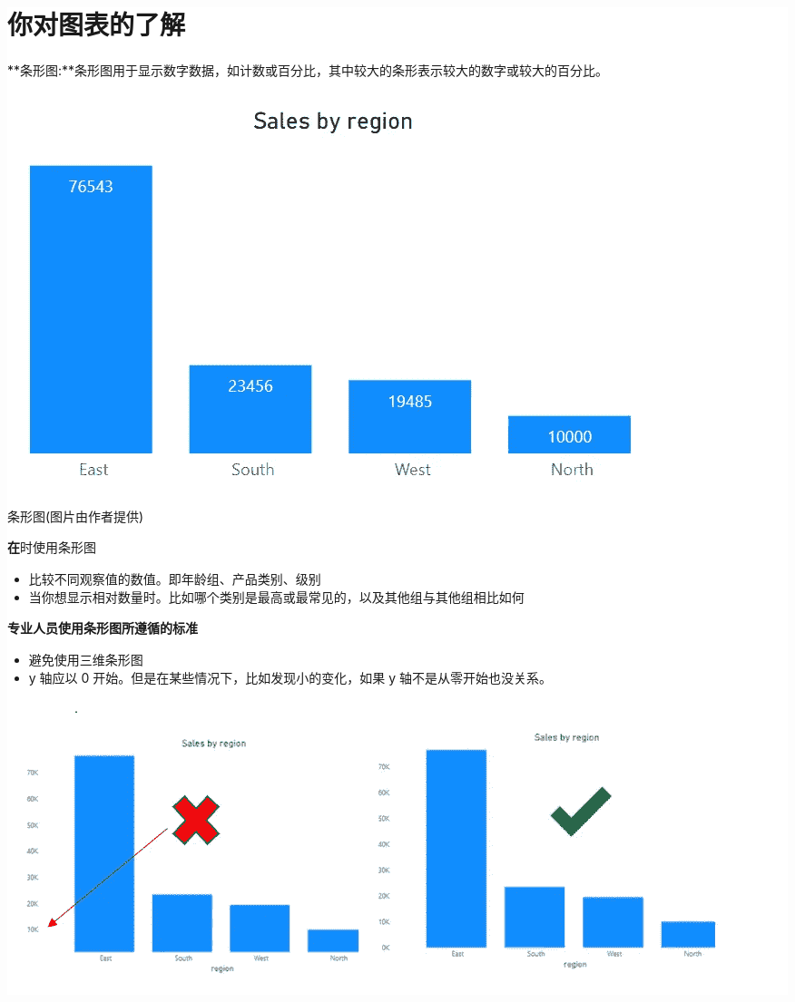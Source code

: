 # 你对图表的了解

**条形图:**条形图用于显示数字数据，如计数或百分比，其中较大的条形表示较大的数字或较大的百分比。

![](img/45b5c6e0f433ecc9b776fc2e027b937d.png)

条形图(图片由作者提供)

**在**时使用条形图

*   比较不同观察值的数值。即年龄组、产品类别、级别
*   当你想显示相对数量时。比如哪个类别是最高或最常见的，以及其他组与其他组相比如何

**专业人员使用条形图所遵循的标准**

*   避免使用三维条形图
*   y 轴应以 0 开始。但是在某些情况下，比如发现小的变化，如果 y 轴不是从零开始也没关系。

![](img/ac530d16bf11b62f03aa3d43d3d9baae.png)
